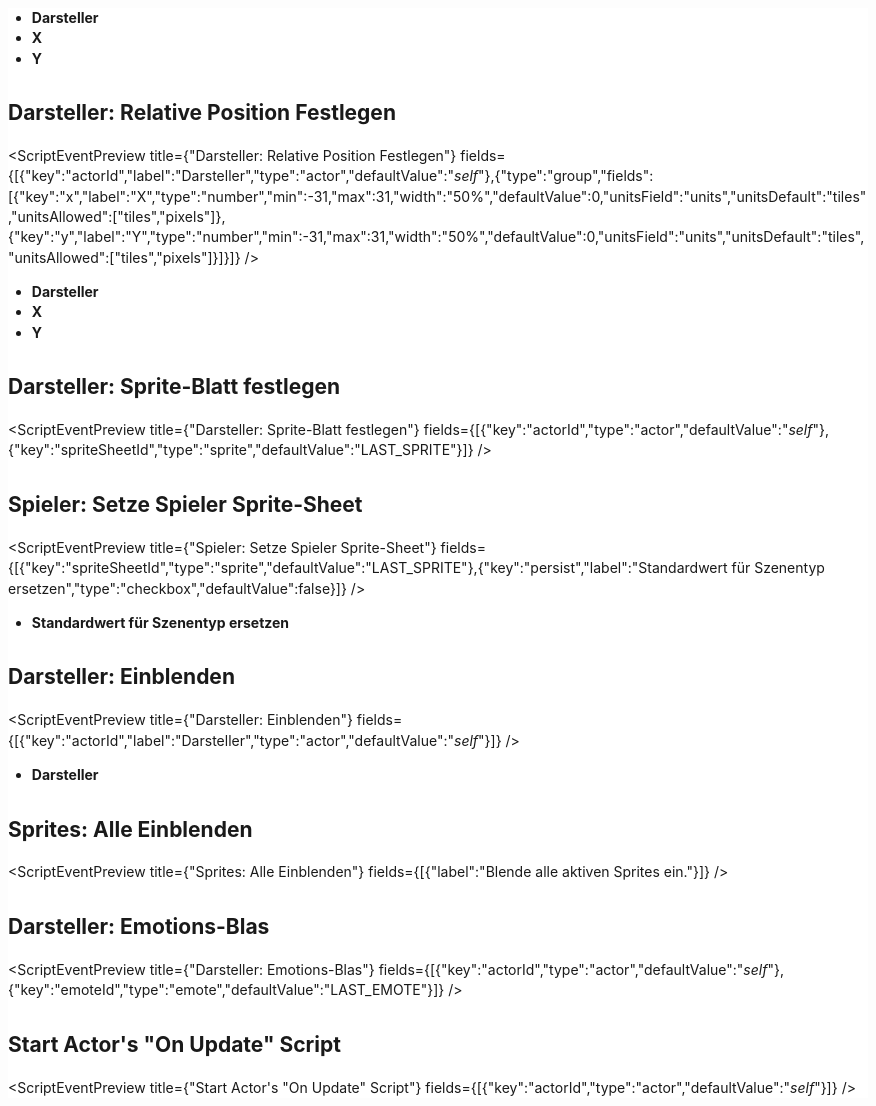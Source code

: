 - **Darsteller**  
- **X**  
- **Y**  

## Darsteller: Relative Position Festlegen
<ScriptEventPreview title={"Darsteller: Relative Position Festlegen"} fields={[{"key":"actorId","label":"Darsteller","type":"actor","defaultValue":"$self$"},{"type":"group","fields":[{"key":"x","label":"X","type":"number","min":-31,"max":31,"width":"50%","defaultValue":0,"unitsField":"units","unitsDefault":"tiles","unitsAllowed":["tiles","pixels"]},{"key":"y","label":"Y","type":"number","min":-31,"max":31,"width":"50%","defaultValue":0,"unitsField":"units","unitsDefault":"tiles","unitsAllowed":["tiles","pixels"]}]}]} />

- **Darsteller**  
- **X**  
- **Y**  

## Darsteller: Sprite-Blatt festlegen
<ScriptEventPreview title={"Darsteller: Sprite-Blatt festlegen"} fields={[{"key":"actorId","type":"actor","defaultValue":"$self$"},{"key":"spriteSheetId","type":"sprite","defaultValue":"LAST_SPRITE"}]} />


## Spieler: Setze Spieler Sprite-Sheet
<ScriptEventPreview title={"Spieler: Setze Spieler Sprite-Sheet"} fields={[{"key":"spriteSheetId","type":"sprite","defaultValue":"LAST_SPRITE"},{"key":"persist","label":"Standardwert für Szenentyp ersetzen","type":"checkbox","defaultValue":false}]} />

- **Standardwert für Szenentyp ersetzen**  

## Darsteller: Einblenden
<ScriptEventPreview title={"Darsteller: Einblenden"} fields={[{"key":"actorId","label":"Darsteller","type":"actor","defaultValue":"$self$"}]} />

- **Darsteller**  

## Sprites: Alle Einblenden
<ScriptEventPreview title={"Sprites: Alle Einblenden"} fields={[{"label":"Blende alle aktiven Sprites ein."}]} />


## Darsteller: Emotions-Blas
<ScriptEventPreview title={"Darsteller: Emotions-Blas"} fields={[{"key":"actorId","type":"actor","defaultValue":"$self$"},{"key":"emoteId","type":"emote","defaultValue":"LAST_EMOTE"}]} />


## Start Actor's "On Update" Script
<ScriptEventPreview title={"Start Actor's \"On Update\" Script"} fields={[{"key":"actorId","type":"actor","defaultValue":"$self$"}]} />

